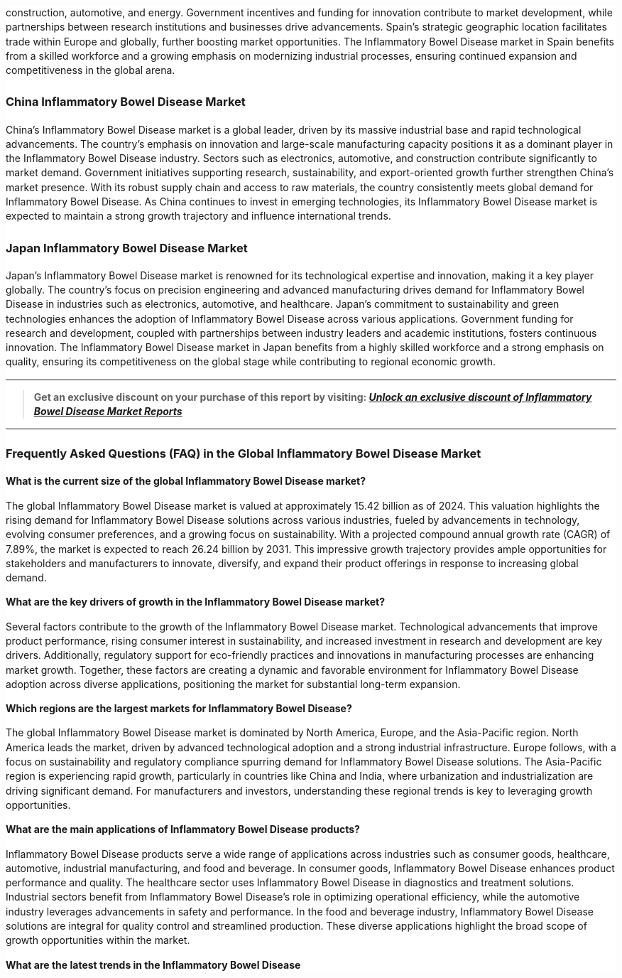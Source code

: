 construction, automotive, and energy. Government incentives and funding for innovation contribute to market development, while partnerships between research institutions and businesses drive advancements. Spain&rsquo;s strategic geographic location facilitates trade within Europe and globally, further boosting market opportunities. The Inflammatory Bowel Disease market in Spain benefits from a skilled workforce and a growing emphasis on modernizing industrial processes, ensuring continued expansion and competitiveness in the global arena.</p><h3>China Inflammatory Bowel Disease Market</h3><p>China&rsquo;s Inflammatory Bowel Disease market is a global leader, driven by its massive industrial base and rapid technological advancements. The country&rsquo;s emphasis on innovation and large-scale manufacturing capacity positions it as a dominant player in the Inflammatory Bowel Disease industry. Sectors such as electronics, automotive, and construction contribute significantly to market demand. Government initiatives supporting research, sustainability, and export-oriented growth further strengthen China&rsquo;s market presence. With its robust supply chain and access to raw materials, the country consistently meets global demand for Inflammatory Bowel Disease. As China continues to invest in emerging technologies, its Inflammatory Bowel Disease market is expected to maintain a strong growth trajectory and influence international trends.</p><h3>Japan Inflammatory Bowel Disease Market</h3><p>Japan&rsquo;s Inflammatory Bowel Disease market is renowned for its technological expertise and innovation, making it a key player globally. The country&rsquo;s focus on precision engineering and advanced manufacturing drives demand for Inflammatory Bowel Disease in industries such as electronics, automotive, and healthcare. Japan&rsquo;s commitment to sustainability and green technologies enhances the adoption of Inflammatory Bowel Disease across various applications. Government funding for research and development, coupled with partnerships between industry leaders and academic institutions, fosters continuous innovation. The Inflammatory Bowel Disease market in Japan benefits from a highly skilled workforce and a strong emphasis on quality, ensuring its competitiveness on the global stage while contributing to regional economic growth.</p><hr /><blockquote><p><strong>Get an exclusive discount on your purchase of this report by visiting: <em><a href="://marketresearchpulse.com/ask-for-discount/144464?utm_source=Github&amp;utm_medium=019">Unlock an exclusive discount of Inflammatory Bowel Disease Market Reports</a></em>&nbsp;</strong></p></blockquote><hr /><h3>Frequently Asked Questions (FAQ) in the Global Inflammatory Bowel Disease Market</h3><p><strong>What is the current size of the global Inflammatory Bowel Disease market?</strong></p><p>The global Inflammatory Bowel Disease market is valued at approximately 15.42 billion as of 2024. This valuation highlights the rising demand for Inflammatory Bowel Disease solutions across various industries, fueled by advancements in technology, evolving consumer preferences, and a growing focus on sustainability. With a projected compound annual growth rate (CAGR) of 7.89%, the market is expected to reach 26.24 billion by 2031. This impressive growth trajectory provides ample opportunities for stakeholders and manufacturers to innovate, diversify, and expand their product offerings in response to increasing global demand.</p><p><strong>What are the key drivers of growth in the Inflammatory Bowel Disease market?</strong></p><p>Several factors contribute to the growth of the Inflammatory Bowel Disease market. Technological advancements that improve product performance, rising consumer interest in sustainability, and increased investment in research and development are key drivers. Additionally, regulatory support for eco-friendly practices and innovations in manufacturing processes are enhancing market growth. Together, these factors are creating a dynamic and favorable environment for Inflammatory Bowel Disease adoption across diverse applications, positioning the market for substantial long-term expansion.</p><p><strong>Which regions are the largest markets for Inflammatory Bowel Disease?</strong></p><p>The global Inflammatory Bowel Disease market is dominated by North America, Europe, and the Asia-Pacific region. North America leads the market, driven by advanced technological adoption and a strong industrial infrastructure. Europe follows, with a focus on sustainability and regulatory compliance spurring demand for Inflammatory Bowel Disease solutions. The Asia-Pacific region is experiencing rapid growth, particularly in countries like China and India, where urbanization and industrialization are driving significant demand. For manufacturers and investors, understanding these regional trends is key to leveraging growth opportunities.</p><p><strong>What are the main applications of Inflammatory Bowel Disease products?</strong></p><p>Inflammatory Bowel Disease products serve a wide range of applications across industries such as consumer goods, healthcare, automotive, industrial manufacturing, and food and beverage. In consumer goods, Inflammatory Bowel Disease enhances product performance and quality. The healthcare sector uses Inflammatory Bowel Disease in diagnostics and treatment solutions. Industrial sectors benefit from Inflammatory Bowel Disease&rsquo;s role in optimizing operational efficiency, while the automotive industry leverages advancements in safety and performance. In the food and beverage industry, Inflammatory Bowel Disease solutions are integral for quality control and streamlined production. These diverse applications highlight the broad scope of growth opportunities within the market.</p><p><strong>What are the latest trends in the Inflammatory Bowel Disease